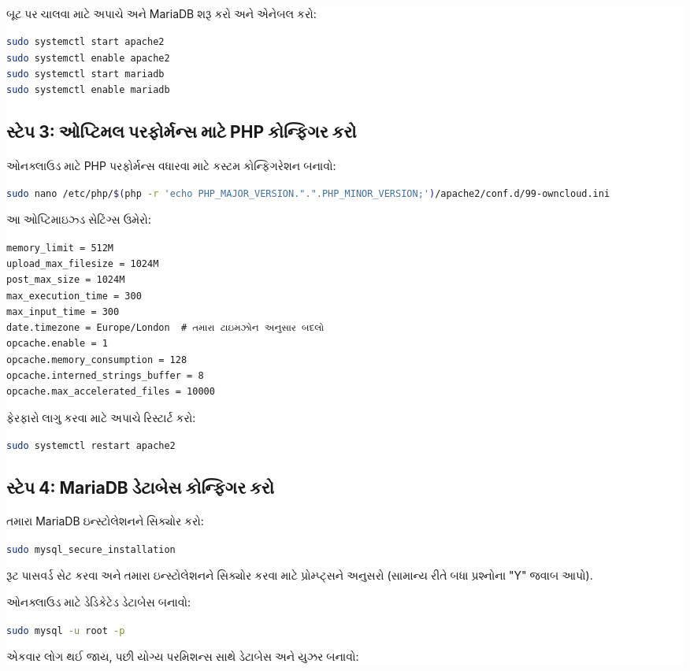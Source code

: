 બૂટ પર ચાલવા માટે અપાચે અને MariaDB શરૂ કરો અને એનેબલ કરો:

```bash
sudo systemctl start apache2
sudo systemctl enable apache2
sudo systemctl start mariadb
sudo systemctl enable mariadb
```

## સ્ટેપ 3: ઓપ્ટિમલ પરફોર્મન્સ માટે PHP કોન્ફિગર કરો

ઓનક્લાઉડ માટે PHP પરફોર્મન્સ વધારવા માટે કસ્ટમ કોન્ફિગરેશન બનાવો:

```bash
sudo nano /etc/php/$(php -r 'echo PHP_MAJOR_VERSION.".".PHP_MINOR_VERSION;')/apache2/conf.d/99-owncloud.ini
```

આ ઓપ્ટિમાઇઝ્ડ સેટિંગ્સ ઉમેરો:

```
memory_limit = 512M
upload_max_filesize = 1024M
post_max_size = 1024M
max_execution_time = 300
max_input_time = 300
date.timezone = Europe/London  # તમારા ટાઇમઝોન અનુસાર બદલો
opcache.enable = 1
opcache.memory_consumption = 128
opcache.interned_strings_buffer = 8
opcache.max_accelerated_files = 10000
```

ફેરફારો લાગુ કરવા માટે અપાચે રિસ્ટાર્ટ કરો:

```bash
sudo systemctl restart apache2
```

## સ્ટેપ 4: MariaDB ડેટાબેસ કોન્ફિગર કરો

તમારા MariaDB ઇન્સ્ટોલેશનને સિક્યોર કરો:

```bash
sudo mysql_secure_installation
```

રૂટ પાસવર્ડ સેટ કરવા અને તમારા ઇન્સ્ટોલેશનને સિક્યોર કરવા માટે પ્રોમ્પ્ટ્સને અનુસરો (સામાન્ય રીતે બધા પ્રશ્નોના "Y" જવાબ આપો).

ઓનક્લાઉડ માટે ડેડિકેટેડ ડેટાબેસ બનાવો:

```bash
sudo mysql -u root -p
```

એકવાર લોગ થઈ જાય, પછી યોગ્ય પરમિશન્સ સાથે ડેટાબેસ અને યુઝર બનાવો:
